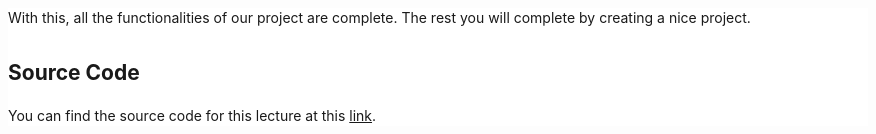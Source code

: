With this, all the functionalities of our project are complete. The rest you will complete by creating a nice project.

## Source Code

You can find the source code for this lecture at this [link](https://github.com/mrhm-dev/full-stack-army/tree/master/src/lecture-52/track-zone).

